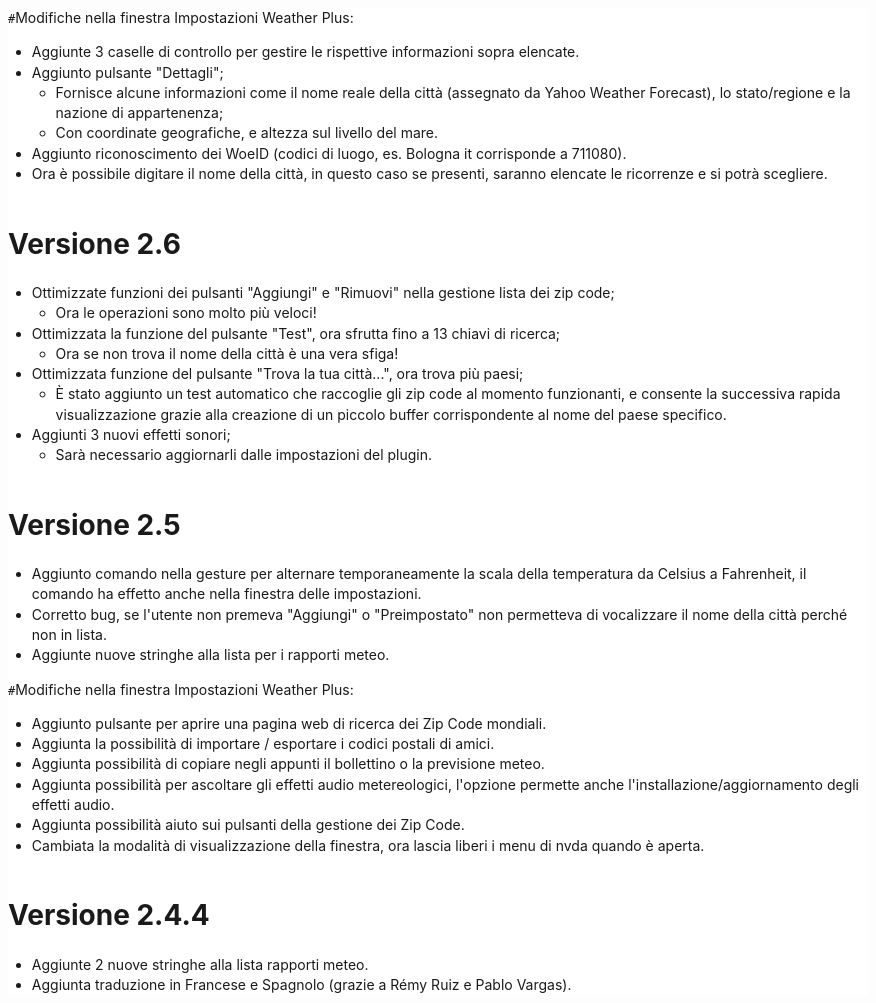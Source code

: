 `#`Modifiche nella finestra Impostazioni Weather Plus:

* Aggiunte 3 caselle di controllo per gestire le rispettive informazioni
  sopra elencate.
* Aggiunto pulsante "Dettagli";
	* Fornisce alcune informazioni come il nome reale della città (assegnato da Yahoo Weather Forecast), lo stato/regione e la nazione di appartenenza;
	* Con coordinate geografiche, e altezza sul livello del mare.
* Aggiunto riconoscimento dei WoeID (codici di luogo, es. Bologna it corrisponde a 711080).
* Ora è possibile digitare il nome della città, in questo caso se presenti, saranno elencate le ricorrenze e si potrà scegliere.

# Versione 2.6 #
* Ottimizzate funzioni dei pulsanti "Aggiungi" e "Rimuovi" nella gestione lista dei zip code;
	* Ora le operazioni sono molto più veloci!
* Ottimizzata la funzione del pulsante "Test", ora sfrutta fino a 13 chiavi di ricerca;
	* Ora se non trova il nome della città è una vera sfiga!
* Ottimizzata funzione del pulsante "Trova la tua città...", ora trova più paesi;
	* È stato aggiunto un test automatico che raccoglie gli zip code al momento funzionanti, e consente la successiva rapida visualizzazione grazie alla creazione di un piccolo buffer corrispondente al nome del paese specifico.
* Aggiunti 3 nuovi effetti sonori;
	* Sarà necessario aggiornarli dalle impostazioni del plugin.

# Versione 2.5 #
* Aggiunto comando nella gesture per alternare temporaneamente la scala
  della temperatura da Celsius a Fahrenheit, il comando ha effetto anche
  nella finestra delle impostazioni.
* Corretto bug, se l'utente non premeva "Aggiungi" o "Preimpostato" non
  permetteva di vocalizzare il nome della città perché non in lista.
* Aggiunte nuove stringhe alla lista per i rapporti meteo.

`#`Modifiche nella finestra Impostazioni Weather Plus:

* Aggiunto pulsante per aprire una pagina web di ricerca dei Zip Code
  mondiali.
* Aggiunta la possibilità di importare / esportare i codici postali di
  amici.
* Aggiunta possibilità di copiare negli appunti il bollettino o la
  previsione meteo.
* Aggiunta possibilità per ascoltare gli effetti audio metereologici,
  l'opzione permette anche l'installazione/aggiornamento degli effetti
  audio.
* Aggiunta possibilità aiuto sui pulsanti della gestione dei Zip Code.
* Cambiata la modalità di visualizzazione della finestra, ora lascia liberi
  i menu di nvda quando è aperta.

# Versione 2.4.4 #
* Aggiunte 2 nuove stringhe alla lista rapporti meteo.
* Aggiunta traduzione in Francese e Spagnolo (grazie a Rémy Ruiz e Pablo
  Vargas).
